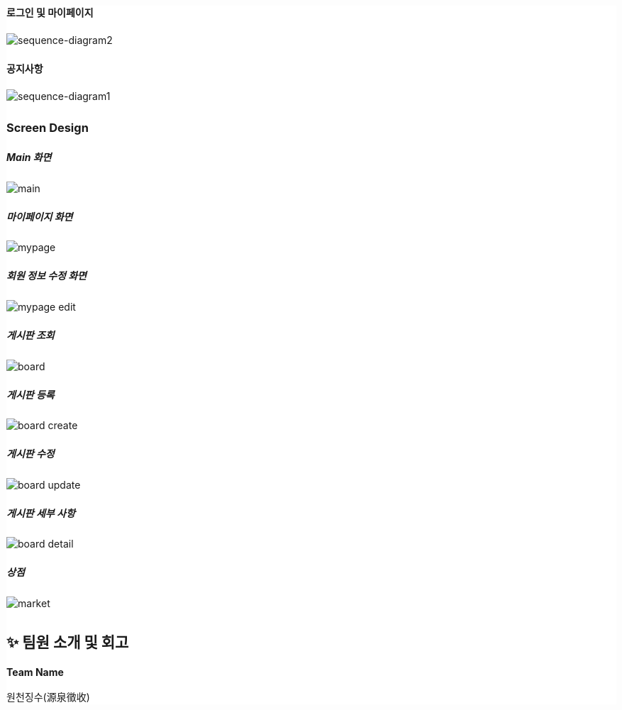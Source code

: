 #### 로그인 및 마이페이지

![sequence-diagram2](readme-images/sequence-diagram2.png)


#### 공지사항

![sequence-diagram1](readme-images/sequence-diagram1.png)



### Screen Design

##### Main 화면
![main](<readme-images/output/4. 화면 설계서/메인화면.png>)


##### 마이페이지 화면
![mypage](<readme-images/output/4. 화면 설계서/마이 페이지/마이 페이지.png>)


##### 회원 정보 수정 화면
![mypage edit](<readme-images/output/4. 화면 설계서/마이 페이지/정보 수정.png>)


##### 게시판 조회 
![board](<readme-images/output/4. 화면 설계서/게시판/게시판.png>)


##### 게시판 등록
![board create](<readme-images/output/4. 화면 설계서/게시판/게시판 등록.png>)


##### 게시판 수정
![board update](<readme-images/output/4. 화면 설계서/게시판/게시판 수정화면.png>)


##### 게시판 세부 사항
![board detail](<readme-images/output/4. 화면 설계서/게시판/게시판 세부사항.png>)


##### 상점
![market](<readme-images/output/4. 화면 설계서/상점.png>)



## :sparkles: 팀원 소개 및 회고


**Team Name**

원천징수(源泉徵收)
